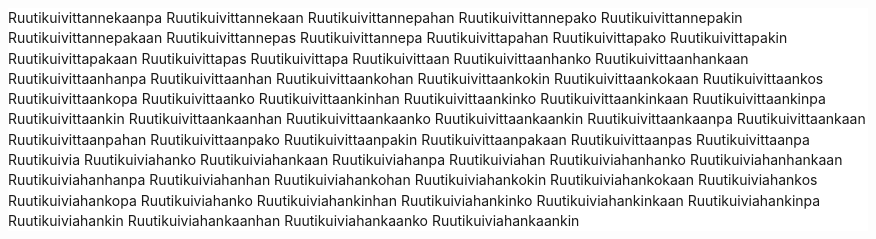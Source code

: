 Ruutikuivittannekaanpa
Ruutikuivittannekaan
Ruutikuivittannepahan
Ruutikuivittannepako
Ruutikuivittannepakin
Ruutikuivittannepakaan
Ruutikuivittannepas
Ruutikuivittannepa
Ruutikuivittapahan
Ruutikuivittapako
Ruutikuivittapakin
Ruutikuivittapakaan
Ruutikuivittapas
Ruutikuivittapa
Ruutikuivittaan
Ruutikuivittaanhanko
Ruutikuivittaanhankaan
Ruutikuivittaanhanpa
Ruutikuivittaanhan
Ruutikuivittaankohan
Ruutikuivittaankokin
Ruutikuivittaankokaan
Ruutikuivittaankos
Ruutikuivittaankopa
Ruutikuivittaanko
Ruutikuivittaankinhan
Ruutikuivittaankinko
Ruutikuivittaankinkaan
Ruutikuivittaankinpa
Ruutikuivittaankin
Ruutikuivittaankaanhan
Ruutikuivittaankaanko
Ruutikuivittaankaankin
Ruutikuivittaankaanpa
Ruutikuivittaankaan
Ruutikuivittaanpahan
Ruutikuivittaanpako
Ruutikuivittaanpakin
Ruutikuivittaanpakaan
Ruutikuivittaanpas
Ruutikuivittaanpa
Ruutikuivia
Ruutikuiviahanko
Ruutikuiviahankaan
Ruutikuiviahanpa
Ruutikuiviahan
Ruutikuiviahanhanko
Ruutikuiviahanhankaan
Ruutikuiviahanhanpa
Ruutikuiviahanhan
Ruutikuiviahankohan
Ruutikuiviahankokin
Ruutikuiviahankokaan
Ruutikuiviahankos
Ruutikuiviahankopa
Ruutikuiviahanko
Ruutikuiviahankinhan
Ruutikuiviahankinko
Ruutikuiviahankinkaan
Ruutikuiviahankinpa
Ruutikuiviahankin
Ruutikuiviahankaanhan
Ruutikuiviahankaanko
Ruutikuiviahankaankin